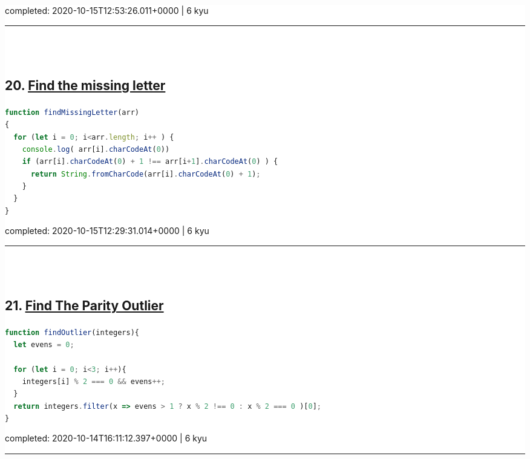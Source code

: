 
completed: 2020-10-15T12:53:26.011+0000 | 6 kyu


------


<br>


<br>

## 20. [Find the missing letter](https://www.codewars.com/kata/5839edaa6754d6fec10000a2)

```javascript
function findMissingLetter(arr)
{
  for (let i = 0; i<arr.length; i++ ) {
    console.log( arr[i].charCodeAt(0))
    if (arr[i].charCodeAt(0) + 1 !== arr[i+1].charCodeAt(0) ) {
      return String.fromCharCode(arr[i].charCodeAt(0) + 1);
    }
  }
}
```


completed: 2020-10-15T12:29:31.014+0000 | 6 kyu


------


<br>


<br>

## 21. [Find The Parity Outlier](https://www.codewars.com/kata/5526fc09a1bbd946250002dc)

```javascript
function findOutlier(integers){
  let evens = 0;
  
  for (let i = 0; i<3; i++){
    integers[i] % 2 === 0 && evens++;
  }
  return integers.filter(x => evens > 1 ? x % 2 !== 0 : x % 2 === 0 )[0];
}


```


completed: 2020-10-14T16:11:12.397+0000 | 6 kyu


------
